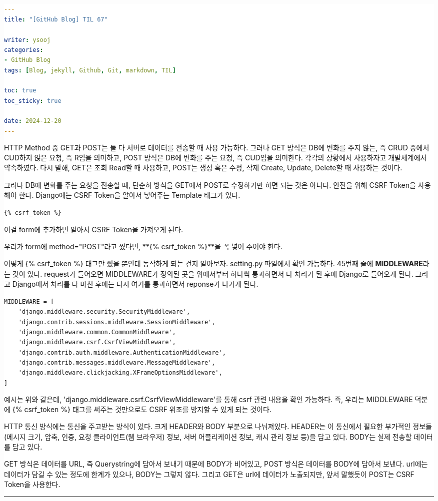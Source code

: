 ```yaml
---
title: "[GitHub Blog] TIL 67"

writer: ysooj
categories:
- GitHub Blog
tags: [Blog, jekyll, Github, Git, markdown, TIL]

toc: true
toc_sticky: true

date: 2024-12-20
---
```


HTTP Method 중 GET과 POST는 둘 다 서버로 데이터를 전송할 때 사용 가능하다. 그러나 GET 방식은 DB에 변화를 주지 않는, 즉 CRUD 중에서 CUD하지 않은 요청, 즉 R임을 의미하고, POST 방식은 DB에 변화를 주는 요청, 즉 CUD임을 의미한다. 각각의 상황에서 사용하자고 개발세계에서 약속하였다. 다시 말해, GET은 조회 Read할 때 사용하고, POST는 생성 혹은 수정, 삭제 Create, Update, Delete할 때 사용하는 것이다.

그러나 DB에 변화를 주는 요청을 전송할 때, 단순히 방식을 GET에서 POST로 수정하기만 하면 되는 것은 아니다. 안전을 위해 CSRF Token을 사용해야 한다. Django에는 CSRF Token을 알아서 넣어주는 Template 태그가 있다.

```
{% csrf_token %}
```

이걸 form에 추가하면 알아서 CSRF Token을 가져오게 된다.

우리가 form에 method="POST"라고 썼다면, **{% csrf\_token %}**을 꼭 넣어 주어야 한다.

어떻게 {% csrf\_token %} 태그만 썼을 뿐인데 동작하게 되는 건지 알아보자. setting.py 파일에서 확인 가능하다. 45번째 줄에 **MIDDLEWARE**라는 것이 있다. request가 들어오면 MIDDLEWARE가 정의된 곳을 위에서부터 하나씩 통과하면서 다 처리가 된 후에 Django로 들어오게 된다. 그리고 Django에서 처리를 다 마친 후에는 다시 여기를 통과하면서 reponse가 나가게 된다.

```
MIDDLEWARE = [
    'django.middleware.security.SecurityMiddleware',
    'django.contrib.sessions.middleware.SessionMiddleware',
    'django.middleware.common.CommonMiddleware',
    'django.middleware.csrf.CsrfViewMiddleware',
    'django.contrib.auth.middleware.AuthenticationMiddleware',
    'django.contrib.messages.middleware.MessageMiddleware',
    'django.middleware.clickjacking.XFrameOptionsMiddleware',
]
```

예시는 위와 같은데, 'django.middleware.csrf.CsrfViewMiddleware'를 통해 csrf 관련 내용을 확인 가능하다. 즉, 우리는 MIDDLEWARE 덕분에 {% csrf\_token %} 태그를 써주는 것만으로도 CSRF 위조를 방지할 수 있게 되는 것이다.

HTTP 통신 방식에는 통신을 주고받는 방식이 있다. 크게 HEADER와 BODY 부분으로 나눠져있다. HEADER는 이 통신에서 필요한 부가적인 정보들(메시지 크기, 압축, 인증, 요청 클라이언트(웹 브라우저) 정보, 서버 어플리케이션 정보, 캐시 관리 정보 등)을 담고 있다. BODY는 실제 전송할 데이터를 담고 있다.

GET 방식은 데이터를 URL, 즉 Querystring에 담아서 보내기 때문에 BODY가 비어있고, POST 방식은 데이터를 BODY에 담아서 보낸다. url에는 데이터가 담길 수 있는 정도에 한계가 있으나, BODY는 그렇지 않다. 그리고 GET은 url에 데이터가 노출되지만, 앞서 말했듯이 POST는 CSRF Token을 사용한다.

---
